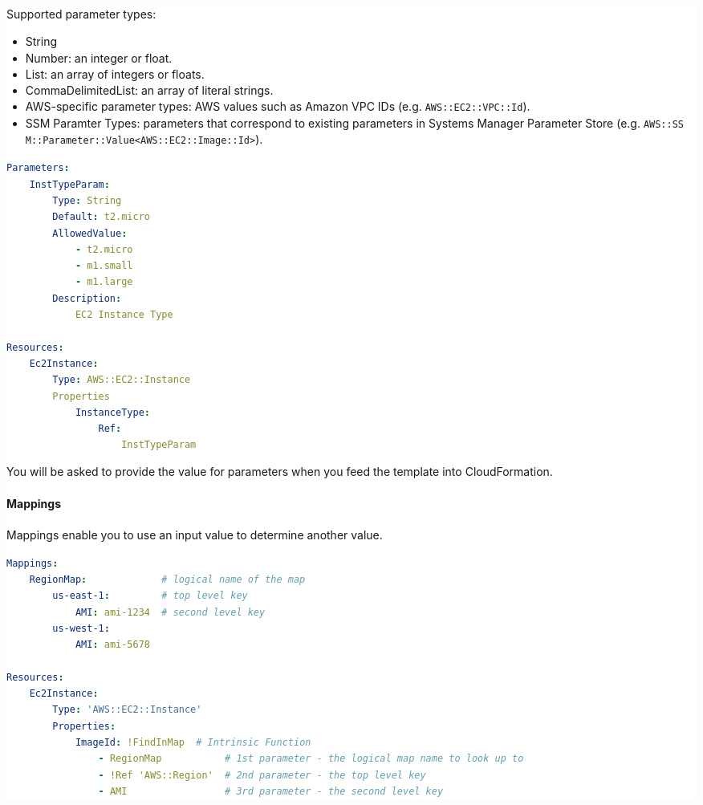 Supported parameter types:
- String
- Number: an integer or float.
- List<Number>: an array of integers or floats.
- CommaDelimitedList: an array of literal strings.
- AWS-specific parameter types: AWS values such as Amazon VPC IDs (e.g. `AWS::EC2::VPC::Id`).
- SSM Paramter Types: parameters that correspond to existing parameters in Systems Manager Parameter Store (e.g. `AWS::SSM::Parameter::Value<AWS::EC2::Image::Id>`).

```yaml
Parameters:
    InstTypeParam:
        Type: String
        Default: t2.micro
        AllowedValue:
            - t2.micro
            - m1.small
            - m1.large
        Description:
            EC2 Instance Type

Resources:
    Ec2Instance:
        Type: AWS::EC2::Instance
        Properties
            InstanceType:
                Ref:
                    InstTypeParam
```

You will be asked to provide the value for parameters when you feed the template into CloudFormation.

#### Mappings

Mappings enable you to use an input value to determine another value.

```yaml
Mappings:
    RegionMap:             # logical name of the map
        us-east-1:         # top level key
            AMI: ami-1234  # second level key
        us-west-1:
            AMI: ami-5678

Resources:
    Ec2Instance:
        Type: 'AWS::EC2::Instance'
        Properties:
            ImageId: !FindInMap  # Intrinsic Function
                - RegionMap           # 1st parameter - the logical map name to look up to
                - !Ref 'AWS::Region'  # 2nd parameter - the top level key
                - AMI                 # 3rd parameter - the second level key
```
